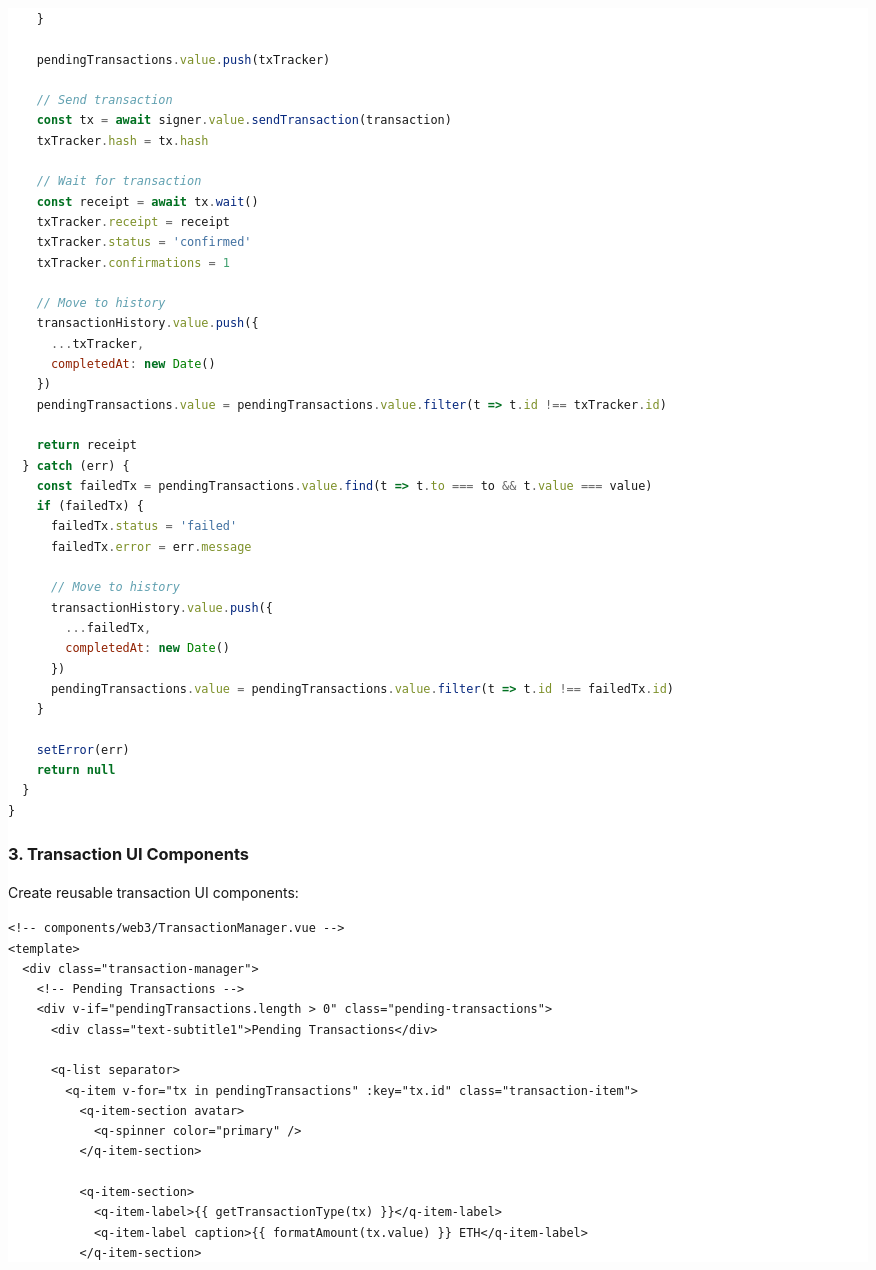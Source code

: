 ```javascript
    }
    
    pendingTransactions.value.push(txTracker)

    // Send transaction
    const tx = await signer.value.sendTransaction(transaction)
    txTracker.hash = tx.hash
    
    // Wait for transaction
    const receipt = await tx.wait()
    txTracker.receipt = receipt
    txTracker.status = 'confirmed'
    txTracker.confirmations = 1
    
    // Move to history
    transactionHistory.value.push({
      ...txTracker,
      completedAt: new Date()
    })
    pendingTransactions.value = pendingTransactions.value.filter(t => t.id !== txTracker.id)
    
    return receipt
  } catch (err) {
    const failedTx = pendingTransactions.value.find(t => t.to === to && t.value === value)
    if (failedTx) {
      failedTx.status = 'failed'
      failedTx.error = err.message
      
      // Move to history
      transactionHistory.value.push({
        ...failedTx,
        completedAt: new Date()
      })
      pendingTransactions.value = pendingTransactions.value.filter(t => t.id !== failedTx.id)
    }
    
    setError(err)
    return null
  }
}
```

### 3. Transaction UI Components

Create reusable transaction UI components:

```vue
<!-- components/web3/TransactionManager.vue -->
<template>
  <div class="transaction-manager">
    <!-- Pending Transactions -->
    <div v-if="pendingTransactions.length > 0" class="pending-transactions">
      <div class="text-subtitle1">Pending Transactions</div>
      
      <q-list separator>
        <q-item v-for="tx in pendingTransactions" :key="tx.id" class="transaction-item">
          <q-item-section avatar>
            <q-spinner color="primary" />
          </q-item-section>
          
          <q-item-section>
            <q-item-label>{{ getTransactionType(tx) }}</q-item-label>
            <q-item-label caption>{{ formatAmount(tx.value) }} ETH</q-item-label>
          </q-item-section>
```